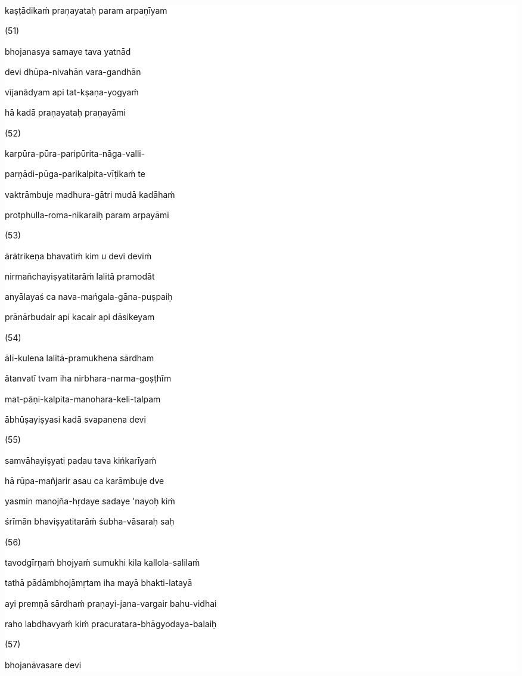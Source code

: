 kaṣṭādikaḿ praṇayataḥ param arpaṇīyam

(51)

bhojanasya samaye tava yatnād

devi dhūpa-nivahān vara-gandhān

vījanādyam api tat-kṣaṇa-yogyaḿ

hā kadā praṇayataḥ praṇayāmi

(52)

karpūra-pūra-paripūrita-nāga-valli-

parṇādi-pūga-parikalpita-vīṭikaḿ te

vaktrāmbuje madhura-gātri mudā kadāhaḿ

protphulla-roma-nikaraiḥ param arpayāmi

(53)

ārātrikeṇa bhavatīḿ kim u devi devīḿ

nirmañchayiṣyatitarāḿ lalitā pramodāt

anyālayaś ca nava-mańgala-gāna-puṣpaiḥ

prānārbudair api kacair api dāsikeyam

(54)

ālī-kulena lalitā-pramukhena sārdham

ātanvatī tvam iha nirbhara-narma-goṣṭhīm

mat-pāṇi-kalpita-manohara-keli-talpam

ābhūṣayiṣyasi kadā svapanena devi

(55)

samvāhayiṣyati padau tava kińkarīyaḿ

hā rūpa-mañjarir asau ca karāmbuje dve

yasmin manojña-hṛdaye sadaye 'nayoḥ kiḿ

śrīmān bhaviṣyatitarāḿ śubha-vāsaraḥ saḥ

(56)

tavodgīrṇaḿ bhojyaḿ sumukhi kila kallola-salilaḿ

tathā pādāmbhojāmṛtam iha mayā bhakti-latayā

ayi premṇā sārdhaḿ praṇayi-jana-vargair bahu-vidhai

raho labdhavyaḿ kiḿ pracuratara-bhāgyodaya-balaiḥ

(57)

bhojanāvasare devi
